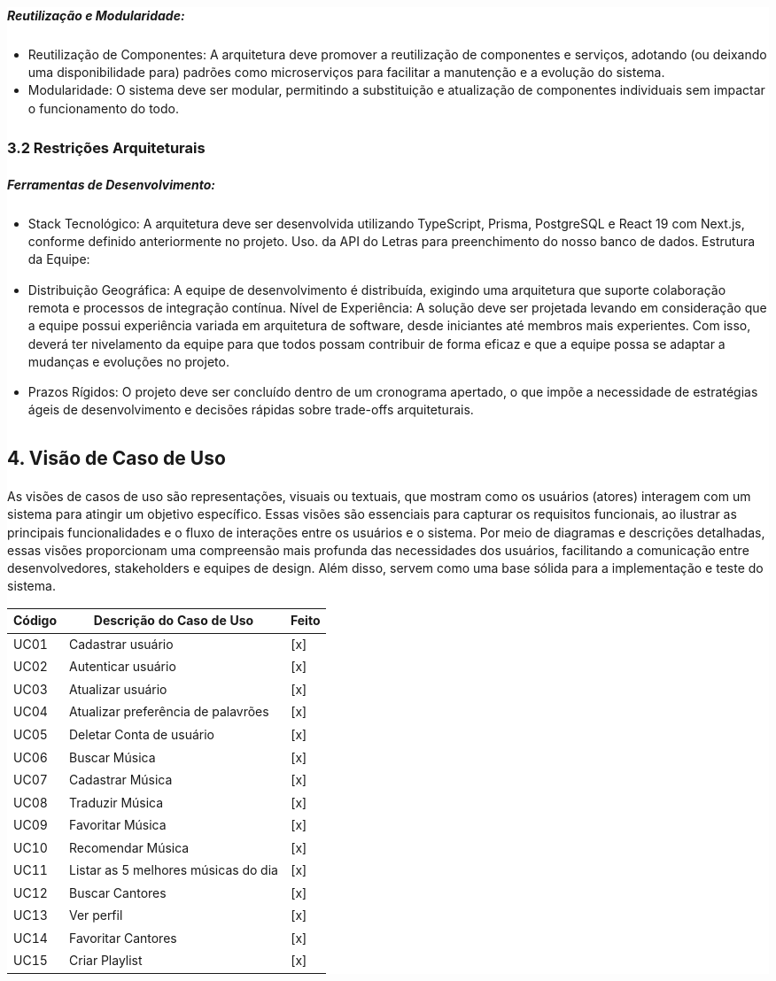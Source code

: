##### Reutilização e Modularidade:

- Reutilização de Componentes: A arquitetura deve promover a reutilização de componentes e serviços, adotando (ou deixando uma disponibilidade para) padrões como microserviços para facilitar a manutenção e a evolução do sistema.
- Modularidade: O sistema deve ser modular, permitindo a substituição e atualização de componentes individuais sem impactar o funcionamento do todo.

### 3.2 Restrições Arquiteturais
##### Ferramentas de Desenvolvimento:

- Stack Tecnológico: A arquitetura deve ser desenvolvida utilizando TypeScript, Prisma, PostgreSQL e React 19 com Next.js, conforme definido anteriormente no projeto. 
Uso. da API do Letras para preenchimento do nosso banco de dados.
Estrutura da Equipe:

- Distribuição Geográfica: A equipe de desenvolvimento é distribuída, exigindo uma arquitetura que suporte colaboração remota e processos de integração contínua.
Nível de Experiência: A solução deve ser projetada levando em consideração que a equipe possui experiência variada em arquitetura de software, desde iniciantes até membros mais experientes.
Com isso, deverá ter nivelamento da equipe para que todos possam contribuir de forma eficaz e que a equipe possa se adaptar a mudanças e evoluções no projeto.

- Prazos Rígidos: O projeto deve ser concluído dentro de um cronograma apertado, o que impõe a necessidade de estratégias ágeis de desenvolvimento e decisões rápidas sobre trade-offs arquiteturais.


## 4. Visão de Caso de Uso

As visões de casos de uso são representações, visuais ou textuais, que mostram como os usuários (atores) interagem com um sistema para atingir um objetivo específico. Essas visões são essenciais para capturar os requisitos funcionais, ao ilustrar as principais funcionalidades e o fluxo de interações entre os usuários e o sistema. Por meio de diagramas e descrições detalhadas, essas visões proporcionam uma compreensão mais profunda das necessidades dos usuários, facilitando a comunicação entre desenvolvedores, stakeholders e equipes de design. Além disso, servem como uma base sólida para a implementação e teste do sistema.


| Código | Descrição do Caso de Uso            | Feito |
| ------ | ----------------------------------- | ----- |
| UC01   | Cadastrar usuário                   | [x]   |
| UC02   | Autenticar usuário                  | [x]   |
| UC03   | Atualizar usuário                   | [x]   |
| UC04   | Atualizar preferência de palavrões  | [x]   |
| UC05   | Deletar Conta de usuário            | [x]   |
| UC06   | Buscar Música                       | [x]   |
| UC07   | Cadastrar Música                    | [x]   |
| UC08   | Traduzir Música                     | [x]   |
| UC09   | Favoritar Música                    | [x]   |
| UC10   | Recomendar Música                   | [x]   |
| UC11   | Listar as 5 melhores músicas do dia | [x]   |
| UC12   | Buscar Cantores                     | [x]   |
| UC13   | Ver perfil                          | [x]   |
| UC14   | Favoritar Cantores                  | [x]   |
| UC15   | Criar Playlist                      | [x]   |